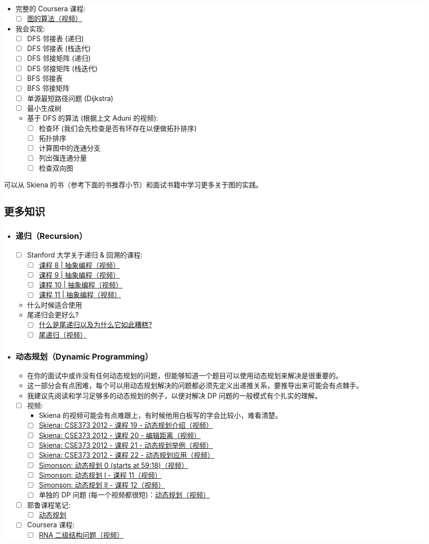 - 完整的 Coursera 课程:
    - [ ] [图的算法（视频）](https://www.coursera.org/learn/algorithms-on-graphs/home/welcome)

- 我会实现:
    - [ ] DFS 邻接表 (递归)
    - [ ] DFS 邻接表 (栈迭代)
    - [ ] DFS 邻接矩阵 (递归)
    - [ ] DFS 邻接矩阵 (栈迭代)
    - [ ] BFS 邻接表
    - [ ] BFS 邻接矩阵
    - [ ] 单源最短路径问题 (Dijkstra)
    - [ ] 最小生成树
    - 基于 DFS 的算法 (根据上文 Aduni 的视频):
        - [ ] 检查环 (我们会先检查是否有环存在以便做拓扑排序)
        - [ ] 拓扑排序
        - [ ] 计算图中的连通分支
        - [ ] 列出强连通分量
        - [ ] 检查双向图

可以从 Skiena 的书（参考下面的书推荐小节）和面试书籍中学习更多关于图的实践。

## 更多知识

- ### 递归（Recursion）
    - [ ] Stanford 大学关于递归 & 回溯的课程:
        - [ ] [课程 8 | 抽象编程（视频）](https://www.youtube.com/watch?v=gl3emqCuueQ&list=PLFE6E58F856038C69&index=8)
        - [ ] [课程 9 | 抽象编程（视频）](https://www.youtube.com/watch?v=uFJhEPrbycQ&list=PLFE6E58F856038C69&index=9)
        - [ ] [课程 10 | 抽象编程（视频）](https://www.youtube.com/watch?v=NdF1QDTRkck&index=10&list=PLFE6E58F856038C69)
        - [ ] [课程 11 | 抽象编程（视频）](https://www.youtube.com/watch?v=p-gpaIGRCQI&list=PLFE6E58F856038C69&index=11)
    - 什么时候适合使用
    - 尾递归会更好么?
        - [ ] [什么是尾递归以及为什么它如此糟糕?](https://www.quora.com/What-is-tail-recursion-Why-is-it-so-bad)
        - [ ] [尾递归（视频）](https://www.coursera.org/lecture/programming-languages/tail-recursion-YZic1)

- ### 动态规划（Dynamic Programming）
    - 在你的面试中或许没有任何动态规划的问题，但能够知道一个题目可以使用动态规划来解决是很重要的。
    - 这一部分会有点困难，每个可以用动态规划解决的问题都必须先定义出递推关系，要推导出来可能会有点棘手。
    - 我建议先阅读和学习足够多的动态规划的例子，以便对解决 DP 问题的一般模式有个扎实的理解。
    - [ ] 视频:
        - Skiena 的视频可能会有点难跟上，有时候他用白板写的字会比较小，难看清楚。
        - [ ] [Skiena: CSE373 2012 - 课程 19 - 动态规划介绍（视频）](https://youtu.be/Qc2ieXRgR0k?list=PLOtl7M3yp-DV69F32zdK7YJcNXpTunF2b&t=1718)
        - [ ] [Skiena: CSE373 2012 - 课程 20 - 编辑距离（视频）](https://youtu.be/IsmMhMdyeGY?list=PLOtl7M3yp-DV69F32zdK7YJcNXpTunF2b&t=2749)
        - [ ] [Skiena: CSE373 2012 - 课程 21 - 动态规划举例（视频）](https://youtu.be/o0V9eYF4UI8?list=PLOtl7M3yp-DV69F32zdK7YJcNXpTunF2b&t=406)
        - [ ] [Skiena: CSE373 2012 - 课程 22 - 动态规划应用（视频）](https://www.youtube.com/watch?v=dRbMC1Ltl3A&list=PLOtl7M3yp-DV69F32zdK7YJcNXpTunF2b&index=22)
        - [ ] [Simonson: 动态规划 0 (starts at 59:18)（视频）](https://youtu.be/J5aJEcOr6Eo?list=PLFDnELG9dpVxQCxuD-9BSy2E7BWY3t5Sm&t=3558)
        - [ ] [Simonson: 动态规划 I - 课程 11（视频）](https://www.youtube.com/watch?v=0EzHjQ_SOeU&index=11&list=PLFDnELG9dpVxQCxuD-9BSy2E7BWY3t5Sm)
        - [ ] [Simonson: 动态规划 II - 课程 12（视频）](https://www.youtube.com/watch?v=v1qiRwuJU7g&list=PLFDnELG9dpVxQCxuD-9BSy2E7BWY3t5Sm&index=12)
        - [ ] 单独的 DP 问题 (每一个视频都很短)：[动态规划（视频）](https://www.youtube.com/playlist?list=PLrmLmBdmIlpsHaNTPP_jHHDx_os9ItYXr)
    - [ ] 耶鲁课程笔记:
        - [ ] [动态规划](http://www.cs.yale.edu/homes/aspnes/classes/223/notes.html#dynamicProgramming)
    - [ ] Coursera 课程:
        - [ ] [RNA 二级结构问题（视频）](https://www.coursera.org/learn/algorithmic-thinking-2/lecture/80RrW/the-rna-secondary-structure-problem)